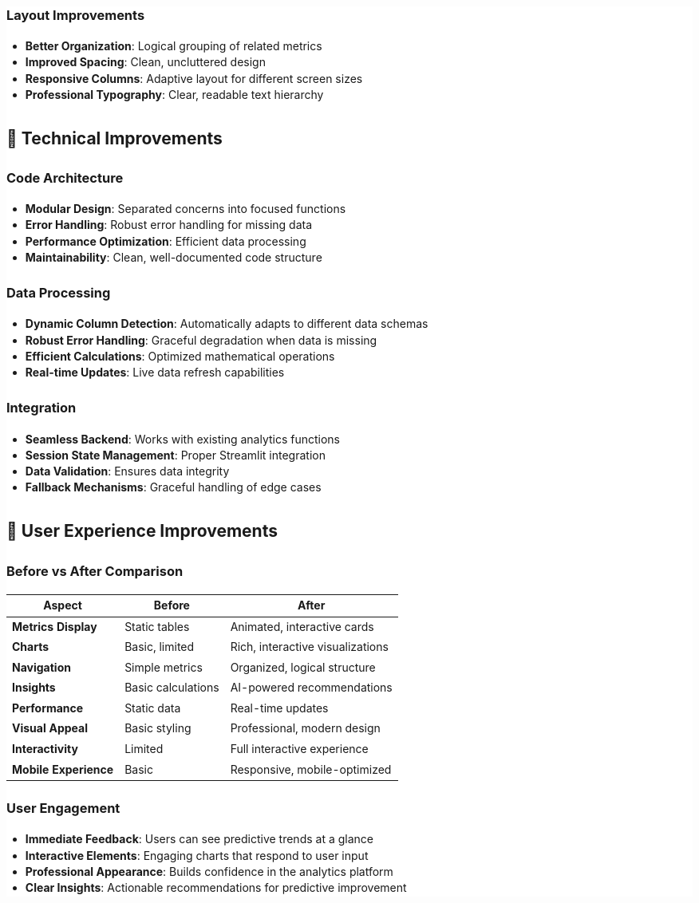 ### **Layout Improvements**
- **Better Organization**: Logical grouping of related metrics
- **Improved Spacing**: Clean, uncluttered design
- **Responsive Columns**: Adaptive layout for different screen sizes
- **Professional Typography**: Clear, readable text hierarchy

## 🔧 **Technical Improvements**

### **Code Architecture**
- **Modular Design**: Separated concerns into focused functions
- **Error Handling**: Robust error handling for missing data
- **Performance Optimization**: Efficient data processing
- **Maintainability**: Clean, well-documented code structure

### **Data Processing**
- **Dynamic Column Detection**: Automatically adapts to different data schemas
- **Robust Error Handling**: Graceful degradation when data is missing
- **Efficient Calculations**: Optimized mathematical operations
- **Real-time Updates**: Live data refresh capabilities

### **Integration**
- **Seamless Backend**: Works with existing analytics functions
- **Session State Management**: Proper Streamlit integration
- **Data Validation**: Ensures data integrity
- **Fallback Mechanisms**: Graceful handling of edge cases

## 📱 **User Experience Improvements**

### **Before vs After Comparison**

| Aspect | Before | After |
|--------|--------|-------|
| **Metrics Display** | Static tables | Animated, interactive cards |
| **Charts** | Basic, limited | Rich, interactive visualizations |
| **Navigation** | Simple metrics | Organized, logical structure |
| **Insights** | Basic calculations | AI-powered recommendations |
| **Performance** | Static data | Real-time updates |
| **Visual Appeal** | Basic styling | Professional, modern design |
| **Interactivity** | Limited | Full interactive experience |
| **Mobile Experience** | Basic | Responsive, mobile-optimized |

### **User Engagement**
- **Immediate Feedback**: Users can see predictive trends at a glance
- **Interactive Elements**: Engaging charts that respond to user input
- **Professional Appearance**: Builds confidence in the analytics platform
- **Clear Insights**: Actionable recommendations for predictive improvement

